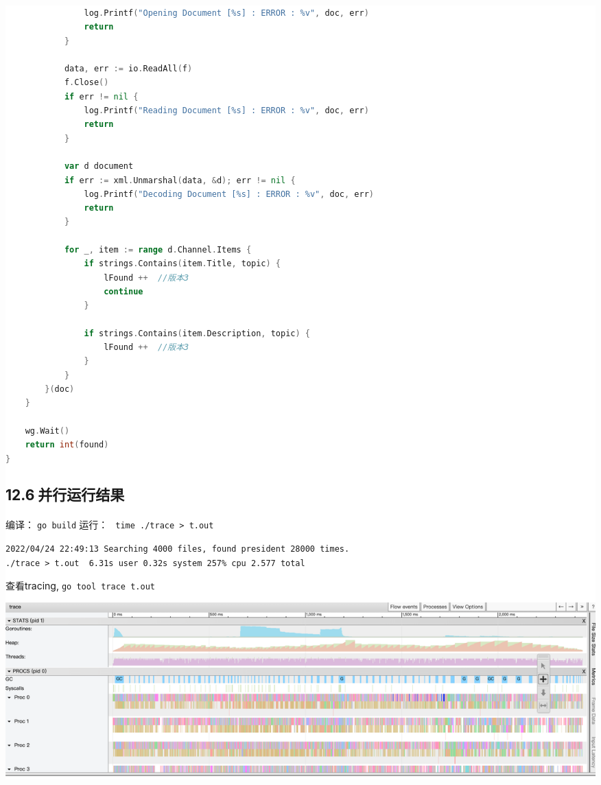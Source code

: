 ```go
				log.Printf("Opening Document [%s] : ERROR : %v", doc, err)
				return
			}

			data, err := io.ReadAll(f)
			f.Close()
			if err != nil {
				log.Printf("Reading Document [%s] : ERROR : %v", doc, err)
				return
			}

			var d document
			if err := xml.Unmarshal(data, &d); err != nil {
				log.Printf("Decoding Document [%s] : ERROR : %v", doc, err)
				return
			}

			for _, item := range d.Channel.Items {
				if strings.Contains(item.Title, topic) {
					lFound ++  //版本3
					continue
				}

				if strings.Contains(item.Description, topic) {
					lFound ++  //版本3
				}
			}
		}(doc)
	}

	wg.Wait()
	return int(found)
}

```


## 12.6 并行运行结果

编译： `go build` 运行： ` time ./trace > t.out`

```
2022/04/24 22:49:13 Searching 4000 files, found president 28000 times.
./trace > t.out  6.31s user 0.32s system 257% cpu 2.577 total
```

查看tracing, `go tool trace t.out`

![4-tracing-concurrency](/ch12/images/4-tracing-concurrency.png)
